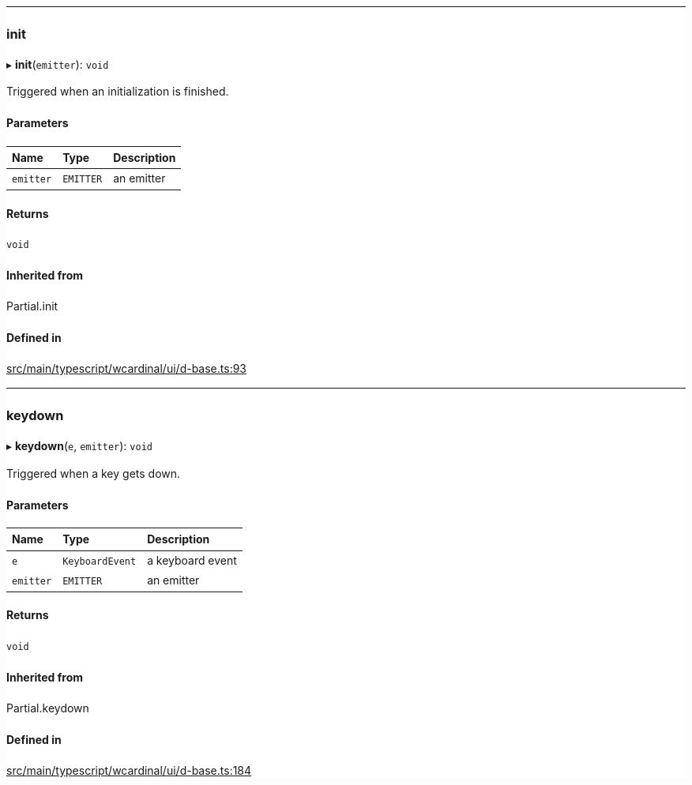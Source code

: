 ___

### init

▸ **init**(`emitter`): `void`

Triggered when an initialization is finished.

#### Parameters

| Name | Type | Description |
| :------ | :------ | :------ |
| `emitter` | `EMITTER` | an emitter |

#### Returns

`void`

#### Inherited from

Partial.init

#### Defined in

[src/main/typescript/wcardinal/ui/d-base.ts:93](https://github.com/winter-cardinal/winter-cardinal-ui/blob/v0.457.0/src/main/typescript/wcardinal/ui/d-base.ts#L93)

___

### keydown

▸ **keydown**(`e`, `emitter`): `void`

Triggered when a key gets down.

#### Parameters

| Name | Type | Description |
| :------ | :------ | :------ |
| `e` | `KeyboardEvent` | a keyboard event |
| `emitter` | `EMITTER` | an emitter |

#### Returns

`void`

#### Inherited from

Partial.keydown

#### Defined in

[src/main/typescript/wcardinal/ui/d-base.ts:184](https://github.com/winter-cardinal/winter-cardinal-ui/blob/v0.457.0/src/main/typescript/wcardinal/ui/d-base.ts#L184)
